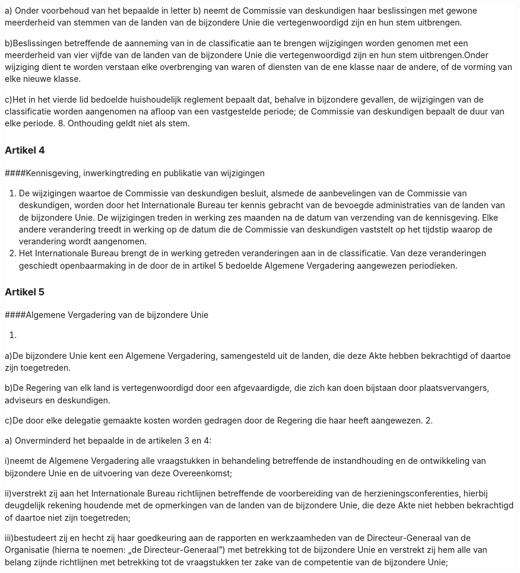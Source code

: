 
a) Onder voorbehoud van het bepaalde in letter b) neemt de Commissie van deskundigen haar beslissingen met gewone meerderheid van stemmen van de landen van de bijzondere Unie die vertegenwoordigd zijn en hun stem uitbrengen.

b)Beslissingen betreffende de aanneming van in de classificatie aan te brengen wijzigingen worden genomen met een meerderheid van vier vijfde van de landen van de bijzondere Unie die vertegenwoordigd zijn en hun stem uitbrengen.Onder wijziging dient te worden verstaan elke overbrenging van waren of diensten van de ene klasse naar de andere, of de vorming van elke nieuwe klasse.

c)Het in het vierde lid bedoelde huishoudelijk reglement bepaalt dat, behalve in bijzondere gevallen, de wijzigingen van de classificatie worden aangenomen na afloop van een vastgestelde periode; de Commissie van deskundigen bepaalt de duur van elke periode.
8. Onthouding geldt niet als stem.

### Artikel  4  

####Kennisgeving, inwerkingtreding en publikatie van wijzigingen

1. De wijzigingen waartoe de Commissie van deskundigen besluit, alsmede de aanbevelingen van de Commissie van deskundigen, worden door het Internationale Bureau ter kennis gebracht van de bevoegde administraties van de landen van de bijzondere Unie. De wijzigingen treden in werking zes maanden na de datum van verzending van de kennisgeving. Elke andere verandering treedt in werking op de datum die de Commissie van deskundigen vaststelt op het tijdstip waarop de verandering wordt aangenomen.
2. Het Internationale Bureau brengt de in werking getreden veranderingen aan in de classificatie. Van deze veranderingen geschiedt openbaarmaking in de door de in artikel 5 bedoelde Algemene Vergadering aangewezen periodieken.

### Artikel  5  

####Algemene Vergadering van de bijzondere Unie

1. 

a)De bijzondere Unie kent een Algemene Vergadering, samengesteld uit de landen, die deze Akte hebben bekrachtigd of daartoe zijn toegetreden.

b)De Regering van elk land is vertegenwoordigd door een afgevaardigde, die zich kan doen bijstaan door plaatsvervangers, adviseurs en deskundigen.

c)De door elke delegatie gemaakte kosten worden gedragen door de Regering die haar heeft aangewezen.
2. 

a) Onverminderd het bepaalde in de artikelen 3 en 4:

i)neemt de Algemene Vergadering alle vraagstukken in behandeling betreffende de instandhouding en de ontwikkeling van bijzondere Unie en de uitvoering van deze Overeenkomst;

ii)verstrekt zij aan het Internationale Bureau richtlijnen betreffende de voorbereiding van de herzieningsconferenties, hierbij deugdelijk rekening houdende met de opmerkingen van de landen van de bijzondere Unie, die deze Akte niet hebben bekrachtigd of daartoe niet zijn toegetreden;

iii)bestudeert zij en hecht zij haar goedkeuring aan de rapporten en werkzaamheden van de Directeur-Generaal van de Organisatie (hierna te noemen: „de Directeur-Generaal”) met betrekking tot de bijzondere Unie en verstrekt zij hem alle van belang zijnde richtlijnen met betrekking tot de vraagstukken ter zake van de competentie van de bijzondere Unie;
